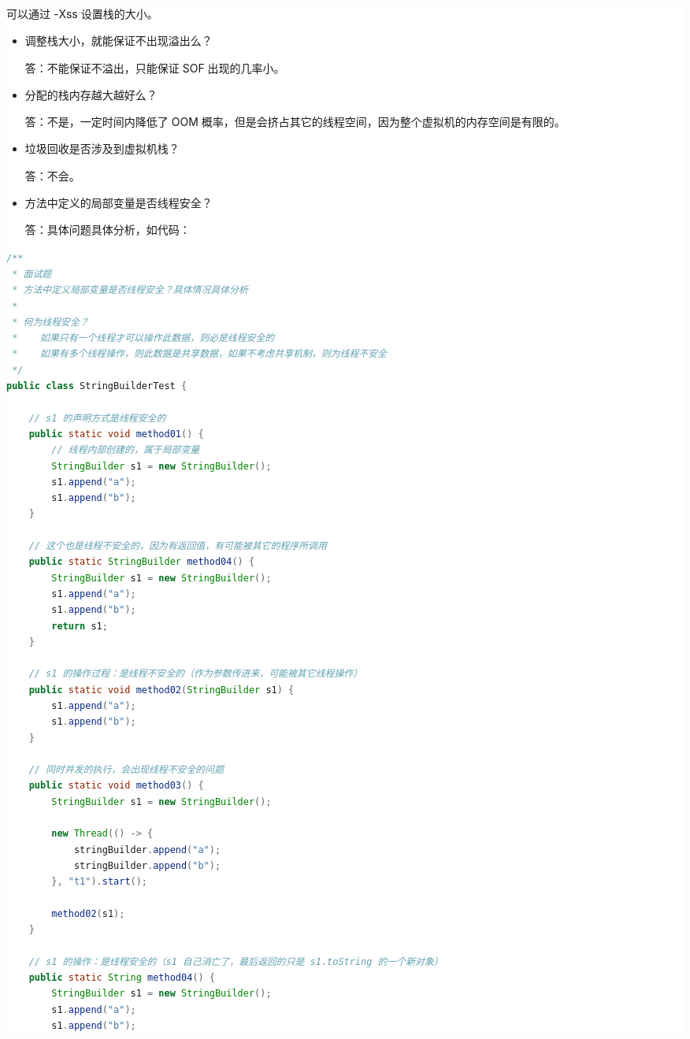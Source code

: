   可以通过 -Xss 设置栈的大小。
  
- 调整栈大小，就能保证不出现溢出么？
  
  答：不能保证不溢出，只能保证 SOF 出现的几率小。
  
- 分配的栈内存越大越好么？
  
  答：不是，一定时间内降低了 OOM 概率，但是会挤占其它的线程空间，因为整个虚拟机的内存空间是有限的。
  
- 垃圾回收是否涉及到虚拟机栈？
  
  答：不会。
  
- 方法中定义的局部变量是否线程安全？
  
  答：具体问题具体分析，如代码：

```java
/**
 * 面试题
 * 方法中定义局部变量是否线程安全？具体情况具体分析
 *
 * 何为线程安全？
 *    如果只有一个线程才可以操作此数据，则必是线程安全的
 *    如果有多个线程操作，则此数据是共享数据，如果不考虑共享机制，则为线程不安全
 */
public class StringBuilderTest {

    // s1 的声明方式是线程安全的
    public static void method01() {
        // 线程内部创建的，属于局部变量
        StringBuilder s1 = new StringBuilder();
        s1.append("a");
        s1.append("b");
    }

    // 这个也是线程不安全的，因为有返回值，有可能被其它的程序所调用
    public static StringBuilder method04() {
        StringBuilder s1 = new StringBuilder();
        s1.append("a");
        s1.append("b");
        return s1;
    }

    // s1 的操作过程：是线程不安全的（作为参数传进来，可能被其它线程操作）
    public static void method02(StringBuilder s1) {
        s1.append("a");
        s1.append("b");
    }

    // 同时并发的执行，会出现线程不安全的问题
    public static void method03() {
        StringBuilder s1 = new StringBuilder();

        new Thread(() -> {
            stringBuilder.append("a");
            stringBuilder.append("b");
        }, "t1").start();

        method02(s1);
    }

    // s1 的操作：是线程安全的（s1 自己消亡了，最后返回的只是 s1.toString 的一个新对象）
    public static String method04() {
        StringBuilder s1 = new StringBuilder();
        s1.append("a");
        s1.append("b");
```